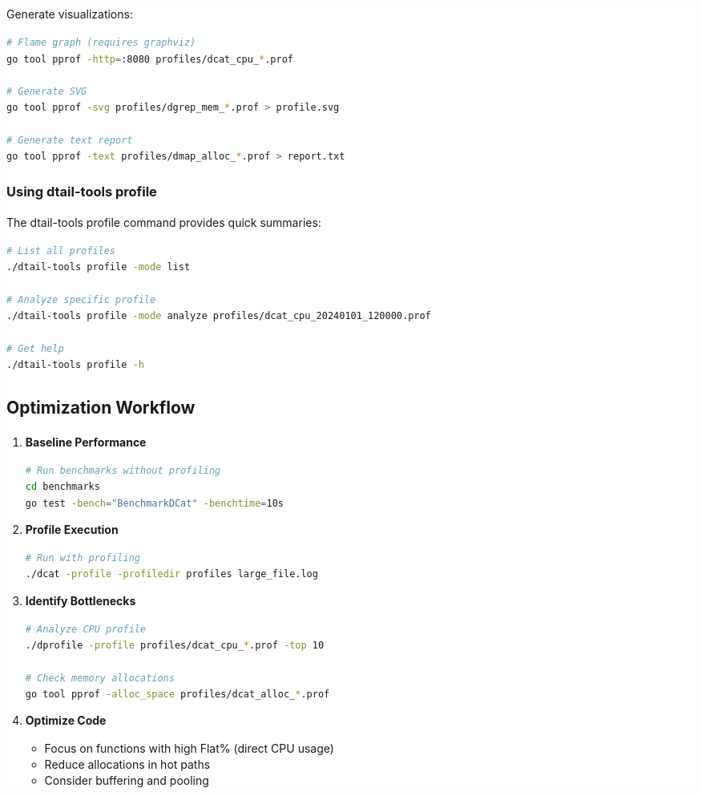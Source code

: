 Generate visualizations:

```bash
# Flame graph (requires graphviz)
go tool pprof -http=:8080 profiles/dcat_cpu_*.prof

# Generate SVG
go tool pprof -svg profiles/dgrep_mem_*.prof > profile.svg

# Generate text report
go tool pprof -text profiles/dmap_alloc_*.prof > report.txt
```

### Using dtail-tools profile

The dtail-tools profile command provides quick summaries:

```bash
# List all profiles
./dtail-tools profile -mode list

# Analyze specific profile
./dtail-tools profile -mode analyze profiles/dcat_cpu_20240101_120000.prof

# Get help
./dtail-tools profile -h
```

## Optimization Workflow

1. **Baseline Performance**
   ```bash
   # Run benchmarks without profiling
   cd benchmarks
   go test -bench="BenchmarkDCat" -benchtime=10s
   ```

2. **Profile Execution**
   ```bash
   # Run with profiling
   ./dcat -profile -profiledir profiles large_file.log
   ```

3. **Identify Bottlenecks**
   ```bash
   # Analyze CPU profile
   ./dprofile -profile profiles/dcat_cpu_*.prof -top 10
   
   # Check memory allocations
   go tool pprof -alloc_space profiles/dcat_alloc_*.prof
   ```

4. **Optimize Code**
   - Focus on functions with high Flat% (direct CPU usage)
   - Reduce allocations in hot paths
   - Consider buffering and pooling
